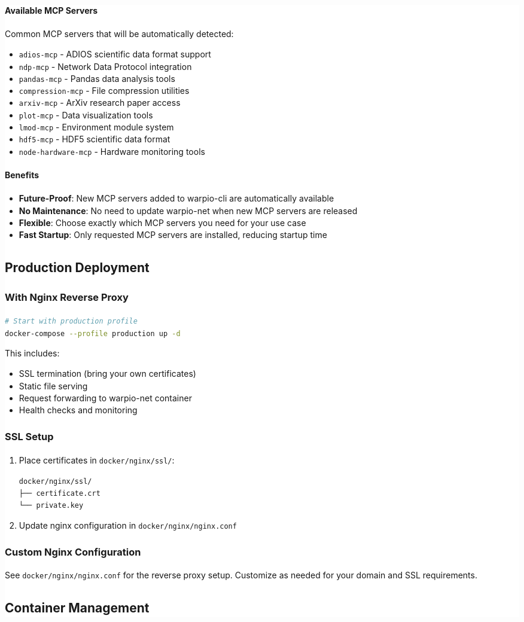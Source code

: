 #### Available MCP Servers

Common MCP servers that will be automatically detected:
- `adios-mcp` - ADIOS scientific data format support
- `ndp-mcp` - Network Data Protocol integration
- `pandas-mcp` - Pandas data analysis tools
- `compression-mcp` - File compression utilities
- `arxiv-mcp` - ArXiv research paper access
- `plot-mcp` - Data visualization tools
- `lmod-mcp` - Environment module system
- `hdf5-mcp` - HDF5 scientific data format
- `node-hardware-mcp` - Hardware monitoring tools

#### Benefits

- **Future-Proof**: New MCP servers added to warpio-cli are automatically available
- **No Maintenance**: No need to update warpio-net when new MCP servers are released
- **Flexible**: Choose exactly which MCP servers you need for your use case
- **Fast Startup**: Only requested MCP servers are installed, reducing startup time

## Production Deployment

### With Nginx Reverse Proxy

```bash
# Start with production profile
docker-compose --profile production up -d
```

This includes:
- SSL termination (bring your own certificates)
- Static file serving
- Request forwarding to warpio-net container
- Health checks and monitoring

### SSL Setup

1. Place certificates in `docker/nginx/ssl/`:
   ```
   docker/nginx/ssl/
   ├── certificate.crt
   └── private.key
   ```

2. Update nginx configuration in `docker/nginx/nginx.conf`

### Custom Nginx Configuration

See `docker/nginx/nginx.conf` for the reverse proxy setup. Customize as needed for your domain and SSL requirements.

## Container Management
